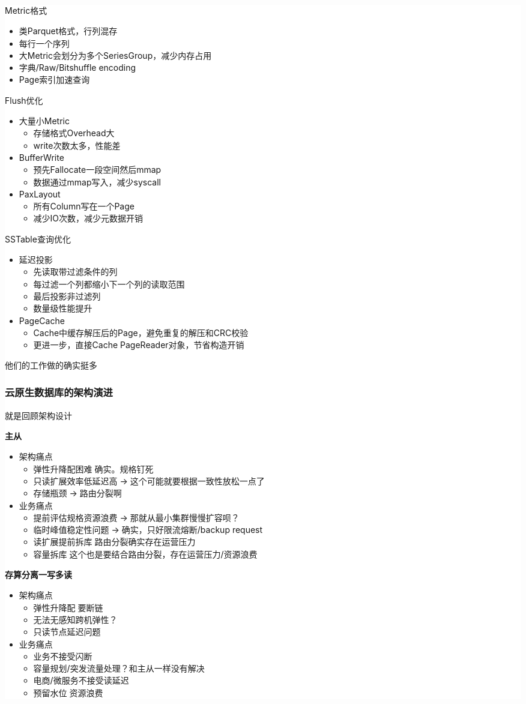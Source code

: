 Metric格式

- 类Parquet格式，行列混存
- 每行一个序列
- 大Metric会划分为多个SeriesGroup，减少内存占用
- 字典/Raw/Bitshuffle encoding
- Page索引加速查询

Flush优化

- 大量小Metric
  - 存储格式Overhead大
  - write次数太多，性能差
- BufferWrite
  - 预先Fallocate一段空间然后mmap
  - 数据通过mmap写入，减少syscall
- PaxLayout
  - 所有Column写在一个Page
  - 减少IO次数，减少元数据开销

SSTable查询优化

- 延迟投影
  - 先读取带过滤条件的列
  - 每过滤一个列都缩小下一个列的读取范围
  - 最后投影非过滤列
  - 数量级性能提升
- PageCache
  - Cache中缓存解压后的Page，避免重复的解压和CRC校验
  - 更进一步，直接Cache PageReader对象，节省构造开销

他们的工作做的确实挺多

### 云原生数据库的架构演进

就是回顾架构设计

**主从**

- 架构痛点
  - 弹性升降配困难 确实。规格钉死
  - 只读扩展效率低延迟高 -> 这个可能就要根据一致性放松一点了
  - 存储瓶颈  -> 路由分裂啊
- 业务痛点
  - 提前评估规格资源浪费 -> 那就从最小集群慢慢扩容呗？
  - 临时峰值稳定性问题 -> 确实，只好限流熔断/backup request
  - 读扩展提前拆库  路由分裂确实存在运营压力
  - 容量拆库 这个也是要结合路由分裂，存在运营压力/资源浪费

**存算分离一写多读**

- 架构痛点
  - 弹性升降配 要断链
  - 无法无感知跨机弹性？
  - 只读节点延迟问题
- 业务痛点
  - 业务不接受闪断
  - 容量规划/突发流量处理？和主从一样没有解决
  - 电商/微服务不接受读延迟
  - 预留水位 资源浪费
